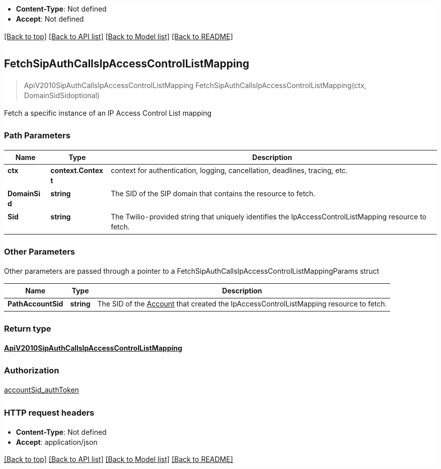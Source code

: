 - **Content-Type**: Not defined
- **Accept**: Not defined

[[Back to top]](#) [[Back to API list]](../README.md#documentation-for-api-endpoints)
[[Back to Model list]](../README.md#documentation-for-models)
[[Back to README]](../README.md)


## FetchSipAuthCallsIpAccessControlListMapping

> ApiV2010SipAuthCallsIpAccessControlListMapping FetchSipAuthCallsIpAccessControlListMapping(ctx, DomainSidSidoptional)



Fetch a specific instance of an IP Access Control List mapping

### Path Parameters


Name | Type | Description
------------- | ------------- | -------------
**ctx** | **context.Context** | context for authentication, logging, cancellation, deadlines, tracing, etc.
**DomainSid** | **string** | The SID of the SIP domain that contains the resource to fetch.
**Sid** | **string** | The Twilio-provided string that uniquely identifies the IpAccessControlListMapping resource to fetch.

### Other Parameters

Other parameters are passed through a pointer to a FetchSipAuthCallsIpAccessControlListMappingParams struct


Name | Type | Description
------------- | ------------- | -------------
**PathAccountSid** | **string** | The SID of the [Account](https://www.twilio.com/docs/iam/api/account) that created the IpAccessControlListMapping resource to fetch.

### Return type

[**ApiV2010SipAuthCallsIpAccessControlListMapping**](ApiV2010SipAuthCallsIpAccessControlListMapping.md)

### Authorization

[accountSid_authToken](../README.md#accountSid_authToken)

### HTTP request headers

- **Content-Type**: Not defined
- **Accept**: application/json

[[Back to top]](#) [[Back to API list]](../README.md#documentation-for-api-endpoints)
[[Back to Model list]](../README.md#documentation-for-models)
[[Back to README]](../README.md)
